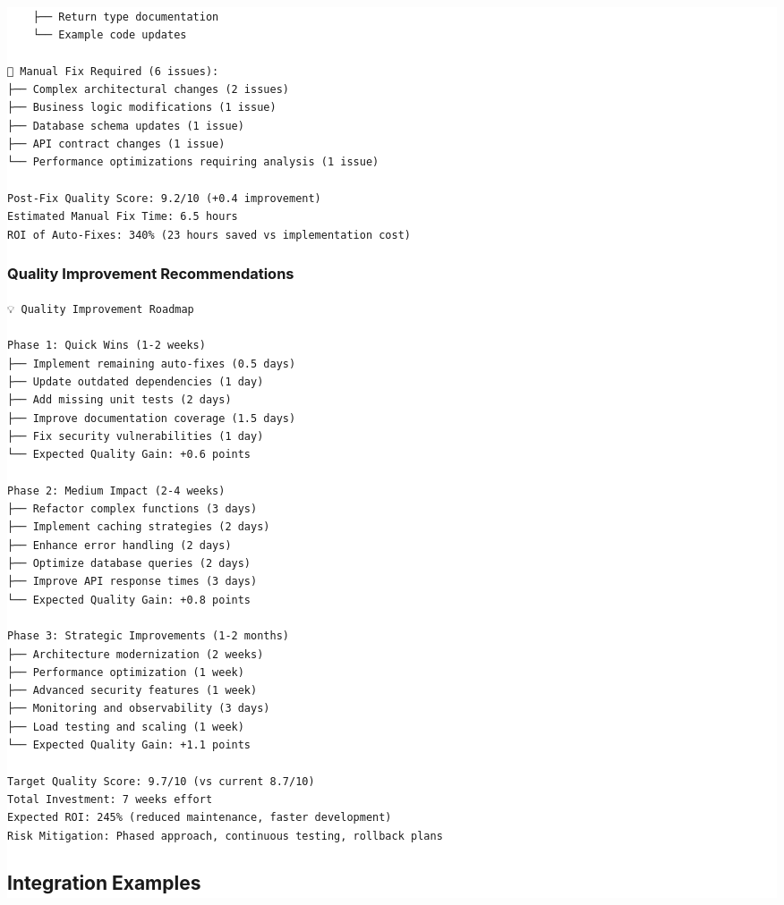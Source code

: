 ```
    ├── Return type documentation
    └── Example code updates

🔧 Manual Fix Required (6 issues):
├── Complex architectural changes (2 issues)
├── Business logic modifications (1 issue)
├── Database schema updates (1 issue)
├── API contract changes (1 issue)
└── Performance optimizations requiring analysis (1 issue)

Post-Fix Quality Score: 9.2/10 (+0.4 improvement)
Estimated Manual Fix Time: 6.5 hours
ROI of Auto-Fixes: 340% (23 hours saved vs implementation cost)
```

### Quality Improvement Recommendations
```
💡 Quality Improvement Roadmap

Phase 1: Quick Wins (1-2 weeks)
├── Implement remaining auto-fixes (0.5 days)
├── Update outdated dependencies (1 day)
├── Add missing unit tests (2 days)
├── Improve documentation coverage (1.5 days)
├── Fix security vulnerabilities (1 day)
└── Expected Quality Gain: +0.6 points

Phase 2: Medium Impact (2-4 weeks)
├── Refactor complex functions (3 days)
├── Implement caching strategies (2 days)
├── Enhance error handling (2 days)
├── Optimize database queries (2 days)
├── Improve API response times (3 days)
└── Expected Quality Gain: +0.8 points

Phase 3: Strategic Improvements (1-2 months)
├── Architecture modernization (2 weeks)
├── Performance optimization (1 week)
├── Advanced security features (1 week)
├── Monitoring and observability (3 days)
├── Load testing and scaling (1 week)
└── Expected Quality Gain: +1.1 points

Target Quality Score: 9.7/10 (vs current 8.7/10)
Total Investment: 7 weeks effort
Expected ROI: 245% (reduced maintenance, faster development)
Risk Mitigation: Phased approach, continuous testing, rollback plans
```

## Integration Examples
